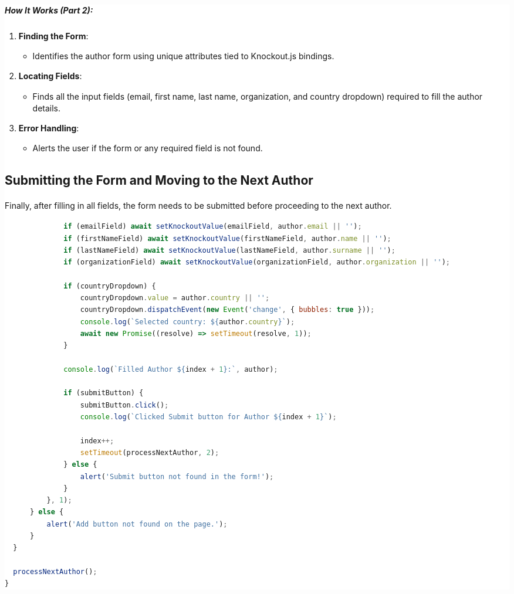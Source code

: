 ```javascript
```

##### How It Works (Part 2):

1. **Finding the Form**:
    
    * Identifies the author form using unique attributes tied to Knockout.js bindings.
        
2. **Locating Fields**:
    
    * Finds all the input fields (email, first name, last name, organization, and country dropdown) required to fill the author details.
        
3. **Error Handling**:
    
    * Alerts the user if the form or any required field is not found.
        

## Submitting the Form and Moving to the Next Author

Finally, after filling in all fields, the form needs to be submitted before proceeding to the next author.

```javascript
              if (emailField) await setKnockoutValue(emailField, author.email || '');
              if (firstNameField) await setKnockoutValue(firstNameField, author.name || '');
              if (lastNameField) await setKnockoutValue(lastNameField, author.surname || '');
              if (organizationField) await setKnockoutValue(organizationField, author.organization || '');

              if (countryDropdown) {
                  countryDropdown.value = author.country || '';
                  countryDropdown.dispatchEvent(new Event('change', { bubbles: true }));
                  console.log(`Selected country: ${author.country}`);
                  await new Promise((resolve) => setTimeout(resolve, 1));
              }

              console.log(`Filled Author ${index + 1}:`, author);

              if (submitButton) {
                  submitButton.click();
                  console.log(`Clicked Submit button for Author ${index + 1}`);

                  index++;
                  setTimeout(processNextAuthor, 2);
              } else {
                  alert('Submit button not found in the form!');
              }
          }, 1);
      } else {
          alert('Add button not found on the page.');
      }
  }

  processNextAuthor();
}
```
